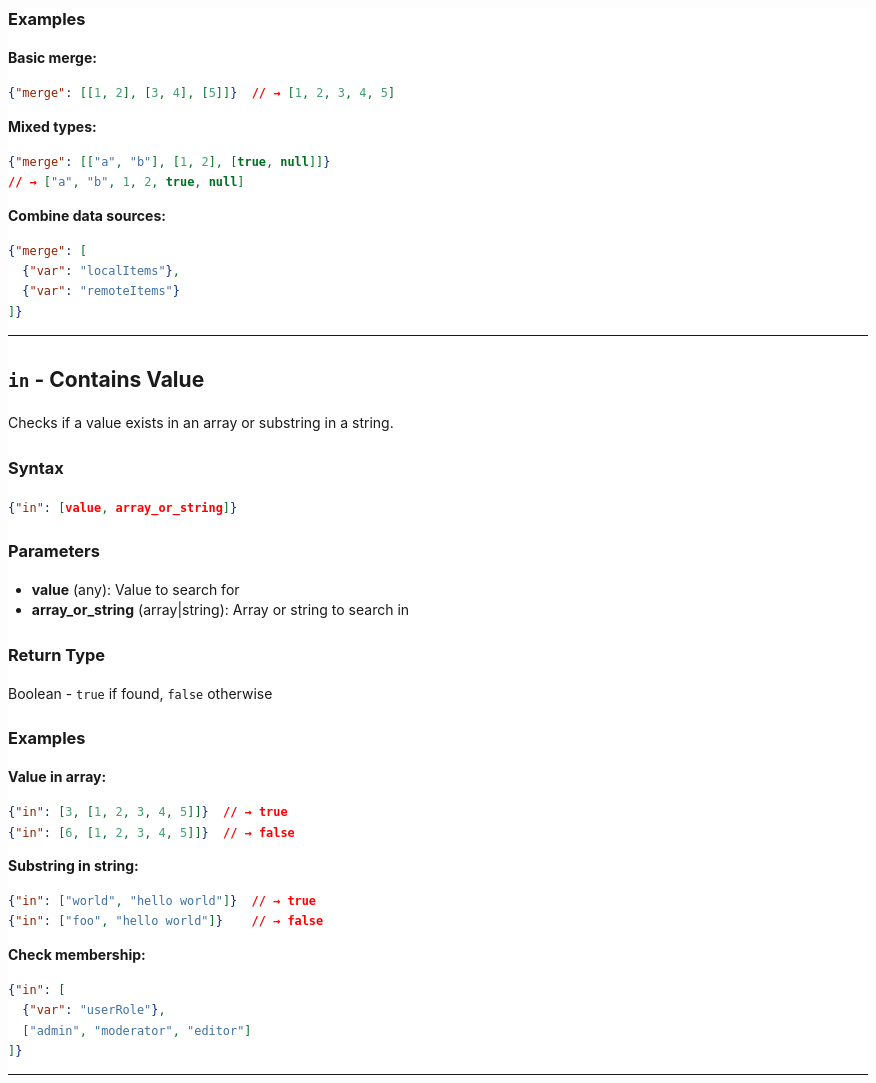 ### Examples

**Basic merge:**
```json
{"merge": [[1, 2], [3, 4], [5]]}  // → [1, 2, 3, 4, 5]
```

**Mixed types:**
```json
{"merge": [["a", "b"], [1, 2], [true, null]]}
// → ["a", "b", 1, 2, true, null]
```

**Combine data sources:**
```json
{"merge": [
  {"var": "localItems"},
  {"var": "remoteItems"}
]}
```

---

## `in` - Contains Value

Checks if a value exists in an array or substring in a string.

### Syntax
```json
{"in": [value, array_or_string]}
```

### Parameters
- **value** (any): Value to search for
- **array_or_string** (array|string): Array or string to search in

### Return Type
Boolean - `true` if found, `false` otherwise

### Examples

**Value in array:**
```json
{"in": [3, [1, 2, 3, 4, 5]]}  // → true
{"in": [6, [1, 2, 3, 4, 5]]}  // → false
```

**Substring in string:**
```json
{"in": ["world", "hello world"]}  // → true
{"in": ["foo", "hello world"]}    // → false
```

**Check membership:**
```json
{"in": [
  {"var": "userRole"},
  ["admin", "moderator", "editor"]
]}
```

---
